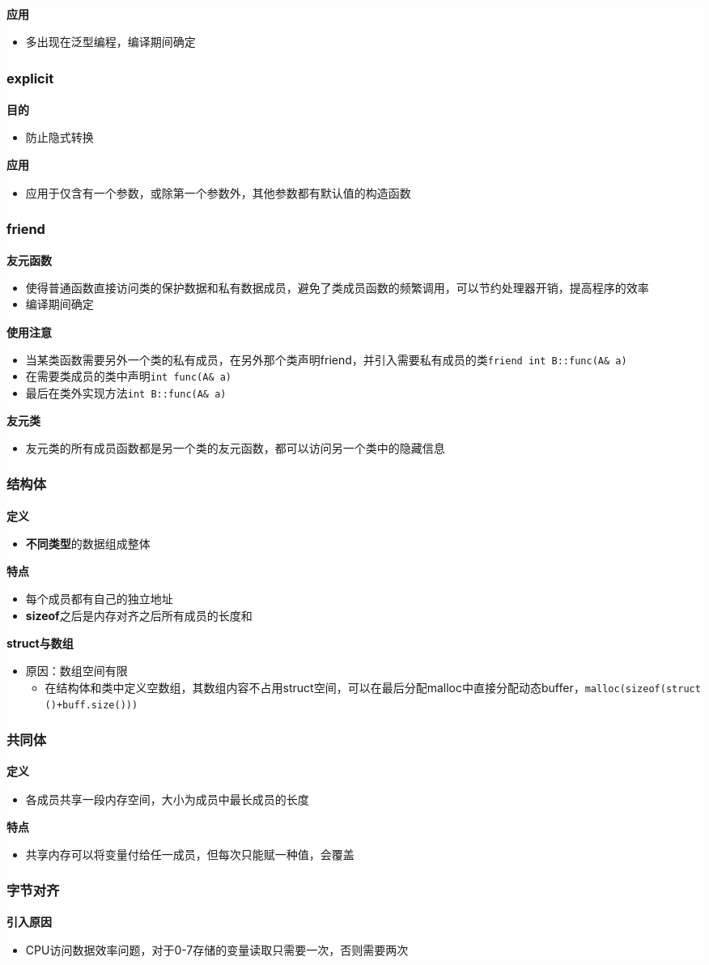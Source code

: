  **应用**
  * 多出现在泛型编程，编译期间确定


### explicit

 **目的**
  * 防止隐式转换

 **应用**
  * 应用于仅含有一个参数，或除第一个参数外，其他参数都有默认值的构造函数


### friend

 **友元函数**
  * 使得普通函数直接访问类的保护数据和私有数据成员，避免了类成员函数的频繁调用，可以节约处理器开销，提高程序的效率
  * 编译期间确定
 
 **使用注意**
  * 当某类函数需要另外一个类的私有成员，在另外那个类声明friend，并引入需要私有成员的类`friend int B::func(A& a)`
  * 在需要类成员的类中声明`int func(A& a)`
  * 最后在类外实现方法`int B::func(A& a)`

 **友元类**
  * 友元类的所有成员函数都是另一个类的友元函数，都可以访问另一个类中的隐藏信息




### 结构体
 **定义**
  * **不同类型**的数据组成整体


 **特点**
  * 每个成员都有自己的独立地址
  * **sizeof**之后是内存对齐之后所有成员的长度和


 **struct与数组**
  * 原因：数组空间有限
    * 在结构体和类中定义空数组，其数组内容不占用struct空间，可以在最后分配malloc中直接分配动态buffer，`malloc(sizeof(struct()+buff.size()))`


### 共同体
 **定义**
  * 各成员共享一段内存空间，大小为成员中最长成员的长度


 **特点**
  * 共享内存可以将变量付给任一成员，但每次只能赋一种值，会覆盖



### 字节对齐
 **引入原因**
  * CPU访问数据效率问题，对于0-7存储的变量读取只需要一次，否则需要两次
